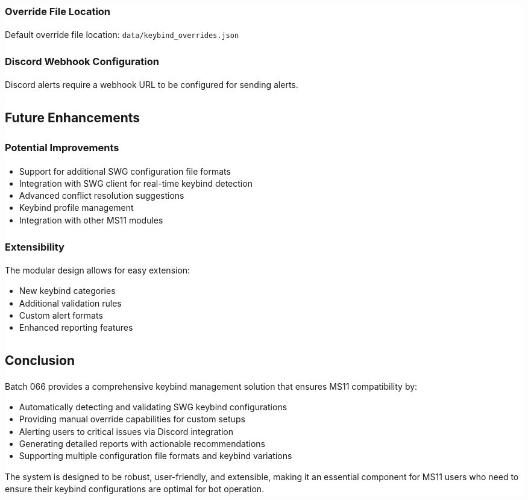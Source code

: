### Override File Location
Default override file location: `data/keybind_overrides.json`

### Discord Webhook Configuration
Discord alerts require a webhook URL to be configured for sending alerts.

## Future Enhancements

### Potential Improvements
- Support for additional SWG configuration file formats
- Integration with SWG client for real-time keybind detection
- Advanced conflict resolution suggestions
- Keybind profile management
- Integration with other MS11 modules

### Extensibility
The modular design allows for easy extension:
- New keybind categories
- Additional validation rules
- Custom alert formats
- Enhanced reporting features

## Conclusion

Batch 066 provides a comprehensive keybind management solution that ensures MS11 compatibility by:
- Automatically detecting and validating SWG keybind configurations
- Providing manual override capabilities for custom setups
- Alerting users to critical issues via Discord integration
- Generating detailed reports with actionable recommendations
- Supporting multiple configuration file formats and keybind variations

The system is designed to be robust, user-friendly, and extensible, making it an essential component for MS11 users who need to ensure their keybind configurations are optimal for bot operation. 